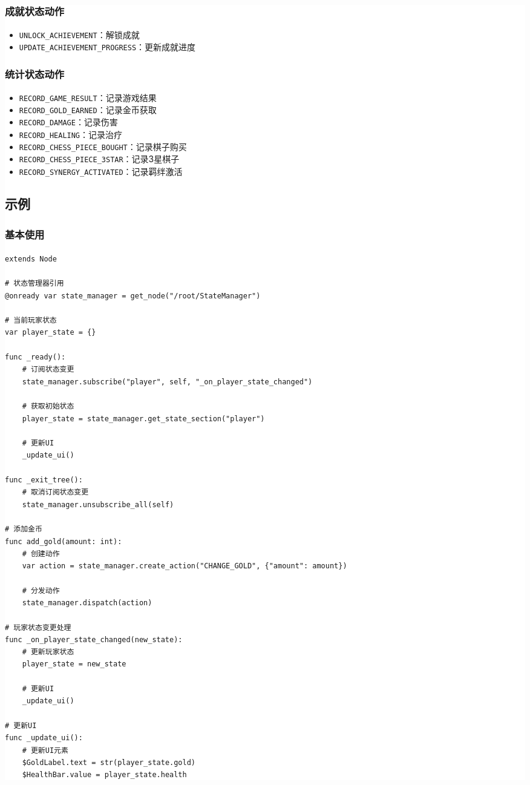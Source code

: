 ### 成就状态动作

- `UNLOCK_ACHIEVEMENT`：解锁成就
- `UPDATE_ACHIEVEMENT_PROGRESS`：更新成就进度

### 统计状态动作

- `RECORD_GAME_RESULT`：记录游戏结果
- `RECORD_GOLD_EARNED`：记录金币获取
- `RECORD_DAMAGE`：记录伤害
- `RECORD_HEALING`：记录治疗
- `RECORD_CHESS_PIECE_BOUGHT`：记录棋子购买
- `RECORD_CHESS_PIECE_3STAR`：记录3星棋子
- `RECORD_SYNERGY_ACTIVATED`：记录羁绊激活

## 示例

### 基本使用

```gdscript
extends Node

# 状态管理器引用
@onready var state_manager = get_node("/root/StateManager")

# 当前玩家状态
var player_state = {}

func _ready():
    # 订阅状态变更
    state_manager.subscribe("player", self, "_on_player_state_changed")
    
    # 获取初始状态
    player_state = state_manager.get_state_section("player")
    
    # 更新UI
    _update_ui()

func _exit_tree():
    # 取消订阅状态变更
    state_manager.unsubscribe_all(self)

# 添加金币
func add_gold(amount: int):
    # 创建动作
    var action = state_manager.create_action("CHANGE_GOLD", {"amount": amount})
    
    # 分发动作
    state_manager.dispatch(action)

# 玩家状态变更处理
func _on_player_state_changed(new_state):
    # 更新玩家状态
    player_state = new_state
    
    # 更新UI
    _update_ui()

# 更新UI
func _update_ui():
    # 更新UI元素
    $GoldLabel.text = str(player_state.gold)
    $HealthBar.value = player_state.health
```